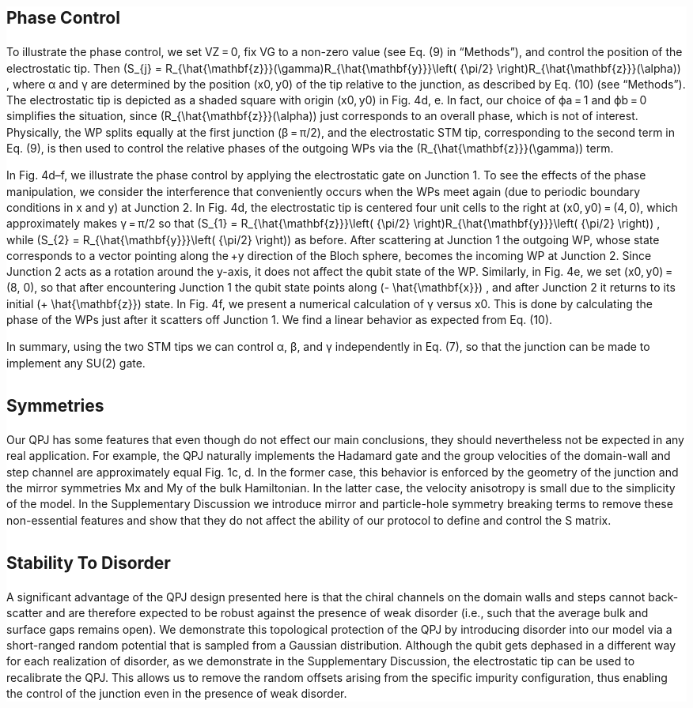 ## Phase Control

To illustrate the phase control, we set VZ = 0, fix VG to a non-zero value (see Eq. (9) in “Methods”), and control the position of the electrostatic tip. Then \(S_{j} = R_{\hat{\mathbf{z}}}(\gamma)R_{\hat{\mathbf{y}}}\left( {\pi/2} \right)R_{\hat{\mathbf{z}}}(\alpha)\) , where α and γ are determined by the position (x0, y0) of the tip relative to the junction, as described by Eq. (10) (see “Methods”). The electrostatic tip is depicted as a shaded square with origin (x0, y0) in Fig. 4d, e. In fact, our choice of ϕa = 1 and ϕb = 0 simplifies the situation, since \(R_{\hat{\mathbf{z}}}(\alpha)\)  just corresponds to an overall phase, which is not of interest. Physically, the WP splits equally at the first junction (β = π/2), and the electrostatic STM tip, corresponding to the second term in Eq. (9), is then used to control the relative phases of the outgoing WPs via the \(R_{\hat{\mathbf{z}}}(\gamma)\)  term.

In Fig. 4d–f, we illustrate the phase control by applying the electrostatic gate on Junction 1. To see the effects of the phase manipulation, we consider the interference that conveniently occurs when the WPs meet again (due to periodic boundary conditions in x and y) at Junction 2. In Fig. 4d, the electrostatic tip is centered four unit cells to the right at (x0, y0) = (4, 0), which approximately makes γ = π/2 so that \(S_{1} = R_{\hat{\mathbf{z}}}\left( {\pi/2} \right)R_{\hat{\mathbf{y}}}\left( {\pi/2} \right)\) , while \(S_{2} = R_{\hat{\mathbf{y}}}\left( {\pi/2} \right)\)  as before. After scattering at Junction 1 the outgoing WP, whose state corresponds to a vector pointing along the +y direction of the Bloch sphere, becomes the incoming WP at Junction 2. Since Junction 2 acts as a rotation around the y-axis, it does not affect the qubit state of the WP. Similarly, in Fig. 4e, we set (x0, y0) = (8, 0), so that after encountering Junction 1 the qubit state points along \(- \hat{\mathbf{x}}\) , and after Junction 2 it returns to its initial \(+ \hat{\mathbf{z}}\)  state. In Fig. 4f, we present a numerical calculation of γ versus x0. This is done by calculating the phase of the WPs just after it scatters off Junction 1. We find a linear behavior as expected from Eq. (10).

In summary, using the two STM tips we can control α, β, and γ independently in Eq. (7), so that the junction can be made to implement any SU(2) gate.

## Symmetries

Our QPJ has some features that even though do not effect our main conclusions, they should nevertheless not be expected in any real application. For example, the QPJ naturally implements the Hadamard gate and the group velocities of the domain-wall and step channel are approximately equal Fig. 1c, d. In the former case, this behavior is enforced by the geometry of the junction and the mirror symmetries Mx and My of the bulk Hamiltonian. In the latter case, the velocity anisotropy is small due to the simplicity of the model. In the Supplementary Discussion we introduce mirror and particle-hole symmetry breaking terms to remove these non-essential features and show that they do not affect the ability of our protocol to define and control the S matrix.

## Stability To Disorder

A significant advantage of the QPJ design presented here is that the chiral channels on the domain walls and steps cannot back-scatter and are therefore expected to be robust against the presence of weak disorder (i.e., such that the average bulk and surface gaps remains open). We demonstrate this topological protection of the QPJ by introducing disorder into our model via a short-ranged random potential that is sampled from a Gaussian distribution. Although the qubit gets dephased in a different way for each realization of disorder, as we demonstrate in the Supplementary Discussion, the electrostatic tip can be used to recalibrate the QPJ. This allows us to remove the random offsets arising from the specific impurity configuration, thus enabling the control of the junction even in the presence of weak disorder.
